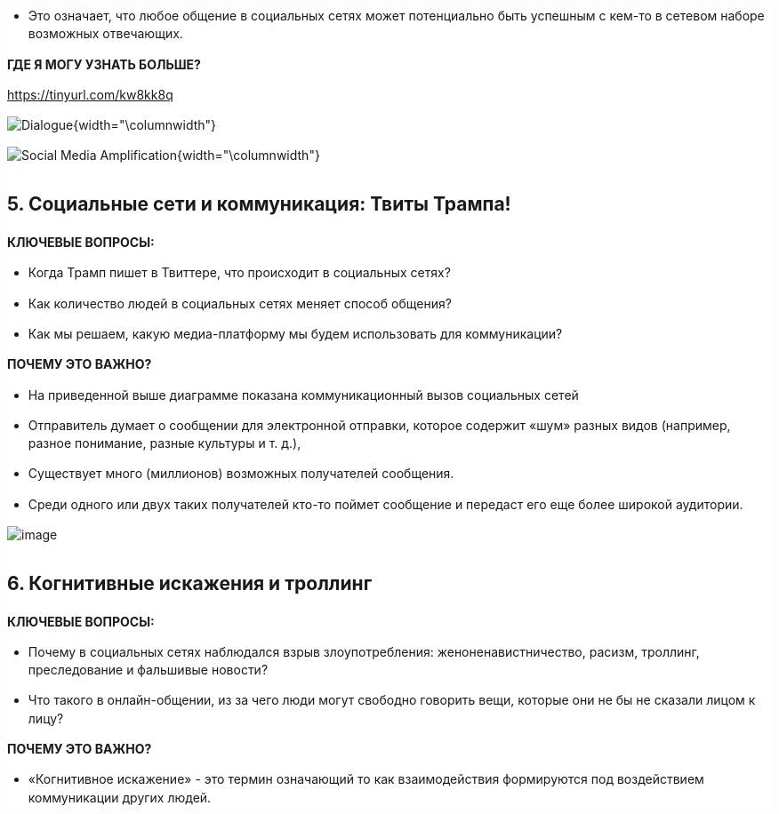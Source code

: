 -   Это означает, что любое общение в социальных сетях может
    потенциально быть успешным с кем-то в сетевом наборе возможных
    отвечающих.

**ГДЕ Я МОГУ УЗНАТЬ БОЛЬШЕ?**

<https://tinyurl.com/kw8kk8q>

![Dialogue](krishnamurti_bohm.jpg){width="\\columnwidth"}

![Social Media
Amplification](Data-Amplification.jpg){width="\\columnwidth"}

## 5. Социальные сети и коммуникация: Твиты Трампа!

**КЛЮЧЕВЫЕ ВОПРОСЫ:**

-   Когда Трамп пишет в Твиттере, что происходит в социальных сетях?

-   Как количество людей в социальных сетях меняет способ общения?

-   Как мы решаем, какую медиа-платформу мы будем использовать для
    коммуникации?

**ПОЧЕМУ ЭТО ВАЖНО?**

-   На приведенной выше диаграмме показана коммуникационный вызов
    социальных сетей

-   Отправитель думает о сообщении для электронной отправки, которое
    содержит «шум» разных видов (например, разное понимание, разные
    культуры и т. д.),

-   Существует много (миллионов) возможных получателей сообщения.

-   Среди одного или двух таких получателей кто-то поймет сообщение и
    передаст его еще более широкой аудитории.

![image](socialmedia1.jpg)

## 6. Когнитивные искажения и троллинг

**КЛЮЧЕВЫЕ ВОПРОСЫ:**

-   Почему в социальных сетях наблюдался взрыв злоупотребления:
    женоненавистничество, расизм, троллинг, преследование и фальшивые
    новости?

-   Что такого в онлайн-общении, из за чего люди могут свободно говорить
    вещи, которые они не бы не сказали лицом к лицу?

**ПОЧЕМУ ЭТО ВАЖНО?**

-   «Когнитивное искажение» - это термин означающий то как
    взаимодействия формируются под воздействием коммуникации других
    людей.
